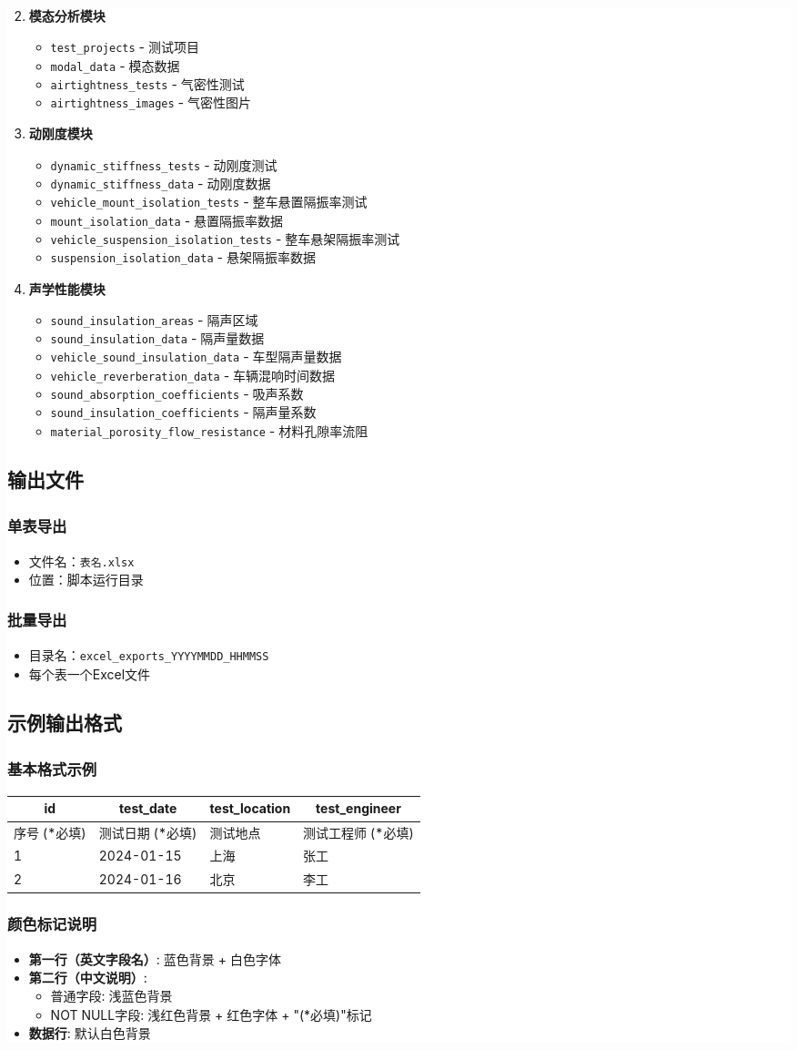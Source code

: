 2. **模态分析模块**
   - `test_projects` - 测试项目
   - `modal_data` - 模态数据
   - `airtightness_tests` - 气密性测试
   - `airtightness_images` - 气密性图片

3. **动刚度模块**
   - `dynamic_stiffness_tests` - 动刚度测试
   - `dynamic_stiffness_data` - 动刚度数据
   - `vehicle_mount_isolation_tests` - 整车悬置隔振率测试
   - `mount_isolation_data` - 悬置隔振率数据
   - `vehicle_suspension_isolation_tests` - 整车悬架隔振率测试
   - `suspension_isolation_data` - 悬架隔振率数据

4. **声学性能模块**
   - `sound_insulation_areas` - 隔声区域
   - `sound_insulation_data` - 隔声量数据
   - `vehicle_sound_insulation_data` - 车型隔声量数据
   - `vehicle_reverberation_data` - 车辆混响时间数据
   - `sound_absorption_coefficients` - 吸声系数
   - `sound_insulation_coefficients` - 隔声量系数
   - `material_porosity_flow_resistance` - 材料孔隙率流阻

## 输出文件

### 单表导出
- 文件名：`表名.xlsx`
- 位置：脚本运行目录

### 批量导出  
- 目录名：`excel_exports_YYYYMMDD_HHMMSS`
- 每个表一个Excel文件

## 示例输出格式

### 基本格式示例

| id | test_date | test_location | test_engineer |
|----|-----------|---------------|---------------|
| 序号 (*必填) | 测试日期 (*必填) | 测试地点 | 测试工程师 (*必填) |
| 1 | 2024-01-15 | 上海 | 张工 |
| 2 | 2024-01-16 | 北京 | 李工 |

### 颜色标记说明

- **第一行（英文字段名）**: 蓝色背景 + 白色字体
- **第二行（中文说明）**: 
  - 普通字段: 浅蓝色背景
  - NOT NULL字段: 浅红色背景 + 红色字体 + "(*必填)"标记
- **数据行**: 默认白色背景

